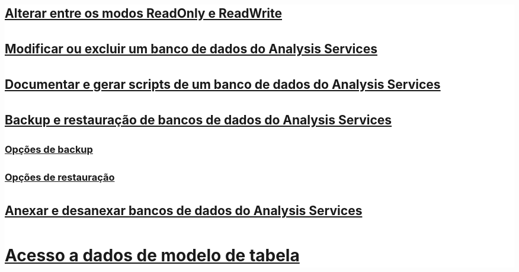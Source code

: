## [Alterar entre os modos ReadOnly e ReadWrite](../multidimensional-models/switch-an-analysis-services-database-between-readonly-and-readwrite-modes.md)
## [Modificar ou excluir um banco de dados do Analysis Services](../multidimensional-models/modify-or-delete-an-analysis-services-database.md)
## [Documentar e gerar scripts de um banco de dados do Analysis Services](../multidimensional-models/document-and-script-an-analysis-services-database.md)
## [Backup e restauração de bancos de dados do Analysis Services](../multidimensional-models/backup-and-restore-of-analysis-services-databases.md)
### [Opções de backup](../multidimensional-models/backup-options.md)
### [Opções de restauração](../multidimensional-models/restore-options.md)
## [Anexar e desanexar bancos de dados do Analysis Services](../multidimensional-models/attach-and-detach-analysis-services-databases.md)
# [Acesso a dados de modelo de tabela](tabular-model-data-access.md)

